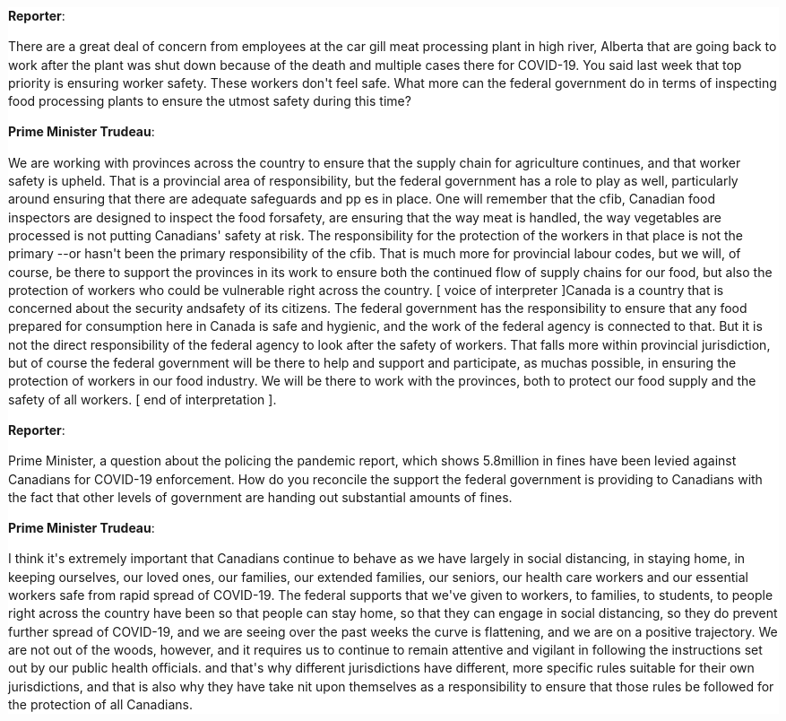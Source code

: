 


**Reporter**:

There are a great deal of concern from employees at the car gill meat processing plant in high river, Alberta that are going back to work after the plant was shut down because of the death and multiple cases there for COVID-19. You said last week that top priority is ensuring worker safety.
These workers don't feel safe.
What more can the federal government do in terms of inspecting food processing plants to ensure the utmost safety during this time?



**Prime Minister Trudeau**:

We are working with provinces across the country to ensure that the supply chain for agriculture continues, and that worker safety is upheld.
That is a provincial area of responsibility, but the federal government has a role to play as well, particularly around ensuring that there are adequate safeguards and pp es in place.
One will remember that the cfib, Canadian food inspectors are designed to inspect the food forsafety, are ensuring that the way meat is handled, the way vegetables are processed is not putting Canadians' safety at risk.
The responsibility for the protection of the workers in that place is not the primary --or hasn't been the primary responsibility of the cfib.
That is much more for provincial labour codes, but we will, of course, be there to support the provinces in its work to ensure both the continued flow of supply chains for our food, but also the protection of workers who could be vulnerable right across the country.
[ voice of interpreter ]Canada is a country that is concerned about the security andsafety of its citizens.
The federal government has the responsibility to ensure that any food prepared for consumption here in Canada is safe and hygienic, and the work of the federal agency is connected to that.
But it is not the direct responsibility of the federal agency to look after the safety of workers.
That falls more within provincial jurisdiction, but of course the federal government will be there to help and support and participate, as muchas possible, in ensuring the protection of workers in our food industry.
We will be there to work with the provinces, both to protect our food supply and the safety of all workers.
[ end of interpretation ].



**Reporter**:

Prime Minister, a question about the policing the pandemic report, which shows 5.8million in fines have been levied against Canadians for COVID-19 enforcement.
How do you reconcile the support the federal government is providing to Canadians with the fact that other levels of government are handing out substantial amounts of fines.



**Prime Minister Trudeau**:

I think it's extremely important that Canadians continue to behave as we have largely in social distancing, in staying home, in keeping ourselves, our loved ones, our families, our extended families, our seniors, our health care workers and our essential workers safe from rapid spread of COVID-19. The federal supports that we've given to workers, to families, to students, to people right across the country have been so that people can stay home, so that they can engage in social distancing, so they do prevent further spread of COVID-19, and we are seeing over the past weeks the curve is flattening, and we are on a positive trajectory.
We are not out of the woods, however, and it requires us to continue to remain attentive and vigilant in following the instructions set out by our public health officials.
and that's why different jurisdictions have different, more specific rules suitable for their own jurisdictions, and that is also why they have take nit upon themselves as a responsibility to ensure that those rules be followed for the protection of all Canadians.
